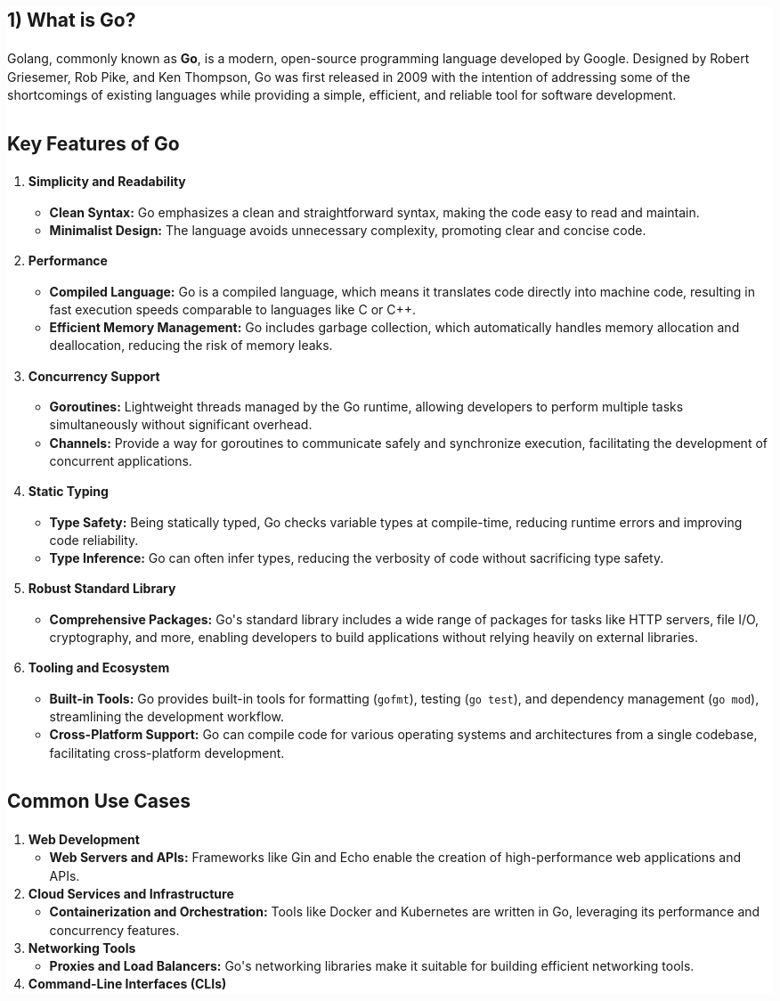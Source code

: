 ## 1) What is Go?

Golang, commonly known as **Go**, is a modern, open-source programming language developed by Google. Designed by Robert Griesemer, Rob Pike, and Ken Thompson, Go was first released in 2009 with the intention of addressing some of the shortcomings of existing languages while providing a simple, efficient, and reliable tool for software development.

## Key Features of Go

1. **Simplicity and Readability**

   - **Clean Syntax:** Go emphasizes a clean and straightforward syntax, making the code easy to read and maintain.
   - **Minimalist Design:** The language avoids unnecessary complexity, promoting clear and concise code.

2. **Performance**

   - **Compiled Language:** Go is a compiled language, which means it translates code directly into machine code, resulting in fast execution speeds comparable to languages like C or C++.
   - **Efficient Memory Management:** Go includes garbage collection, which automatically handles memory allocation and deallocation, reducing the risk of memory leaks.

3. **Concurrency Support**

   - **Goroutines:** Lightweight threads managed by the Go runtime, allowing developers to perform multiple tasks simultaneously without significant overhead.
   - **Channels:** Provide a way for goroutines to communicate safely and synchronize execution, facilitating the development of concurrent applications.

4. **Static Typing**

   - **Type Safety:** Being statically typed, Go checks variable types at compile-time, reducing runtime errors and improving code reliability.
   - **Type Inference:** Go can often infer types, reducing the verbosity of code without sacrificing type safety.

5. **Robust Standard Library**

   - **Comprehensive Packages:** Go's standard library includes a wide range of packages for tasks like HTTP servers, file I/O, cryptography, and more, enabling developers to build applications without relying heavily on external libraries.

6. **Tooling and Ecosystem**
   - **Built-in Tools:** Go provides built-in tools for formatting (`gofmt`), testing (`go test`), and dependency management (`go mod`), streamlining the development workflow.
   - **Cross-Platform Support:** Go can compile code for various operating systems and architectures from a single codebase, facilitating cross-platform development.

## Common Use Cases

1. **Web Development**
   - **Web Servers and APIs:** Frameworks like Gin and Echo enable the creation of high-performance web applications and APIs.
2. **Cloud Services and Infrastructure**
   - **Containerization and Orchestration:** Tools like Docker and Kubernetes are written in Go, leveraging its performance and concurrency features.
3. **Networking Tools**
   - **Proxies and Load Balancers:** Go's networking libraries make it suitable for building efficient networking tools.
4. **Command-Line Interfaces (CLIs)**
